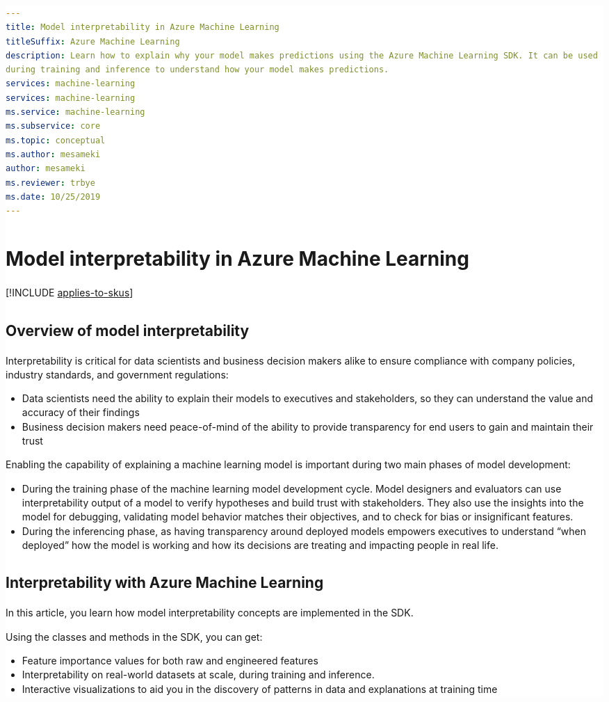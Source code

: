 ```yaml
---
title: Model interpretability in Azure Machine Learning
titleSuffix: Azure Machine Learning
description: Learn how to explain why your model makes predictions using the Azure Machine Learning SDK. It can be used during training and inference to understand how your model makes predictions.
services: machine-learning
services: machine-learning
ms.service: machine-learning
ms.subservice: core
ms.topic: conceptual
ms.author: mesameki
author: mesameki
ms.reviewer: trbye
ms.date: 10/25/2019
---
```


# Model interpretability in Azure Machine Learning
[!INCLUDE [applies-to-skus](../../includes/aml-applies-to-basic-enterprise-sku.md)]

## Overview of model interpretability

Interpretability is critical for data scientists and business decision makers alike to ensure compliance with company policies, industry standards, and government regulations:
+ Data scientists need the ability to explain their models to executives and stakeholders, so they can understand the value and accuracy of their findings 
+ Business decision makers need peace-of-mind of the ability to provide transparency for end users to gain and maintain their trust

Enabling the capability of explaining a machine learning model is important during two main phases of model development:
+ During the training phase of the machine learning model development cycle. Model designers and evaluators can use interpretability output of a model to verify hypotheses and build trust with stakeholders. They also use the insights into the model for debugging, validating model behavior matches their objectives, and to check for bias or insignificant features.
+ During the inferencing phase, as having transparency around deployed models empowers executives to understand “when deployed” how the model is working and how its decisions are treating and impacting people in real life. 

## Interpretability with Azure Machine Learning

In this article, you learn how model interpretability concepts are implemented in the SDK.

Using the classes and methods in the SDK, you can get:
+ Feature importance values for both raw and engineered features
+ Interpretability on real-world datasets at scale, during training and inference.
+ Interactive visualizations to aid you in the discovery of patterns in data and explanations at training time

